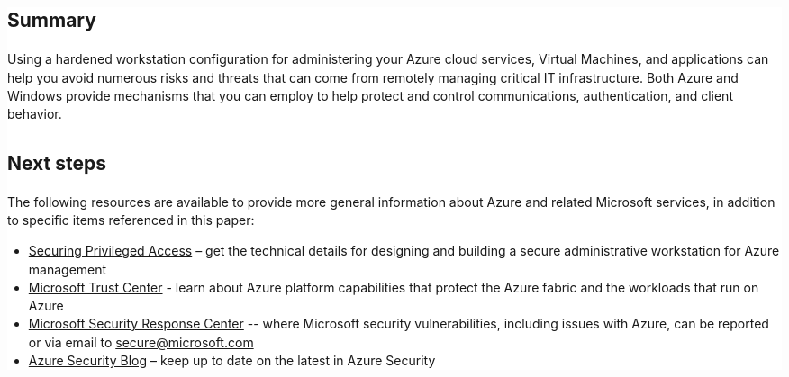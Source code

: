 ## Summary
Using a hardened workstation configuration for administering your Azure cloud services, Virtual Machines, and applications can help you avoid numerous risks and threats that can come from remotely managing critical IT infrastructure. Both Azure and Windows provide mechanisms that you can employ to help protect and control communications, authentication, and client behavior.

## Next steps
The following resources are available to provide more general information about Azure and related Microsoft services, in addition to specific items referenced in this paper:

* [Securing Privileged Access](https://technet.microsoft.com/library/mt631194.aspx) – get the technical details for designing and building a secure administrative workstation for Azure management
* [Microsoft Trust Center](https://microsoft.com/en-us/trustcenter/cloudservices/azure) - learn about Azure platform capabilities that protect the Azure fabric and the workloads that run on Azure
* [Microsoft Security Response Center](https://technet.microsoft.com/en-us/security/dn440717.aspx) -- where Microsoft security vulnerabilities, including issues with Azure, can be reported or via email to [secure@microsoft.com](mailto:secure@microsoft.com)
* [Azure Security Blog](http://blogs.msdn.com/b/azuresecurity/) – keep up to date on the latest in Azure Security


[1]: ./media/azure-security-management/typical-management-network-topology.png
[2]: ./media/azure-security-management/stand-alone-hardened-workstation-topology.png
[3]: ./media/azure-security-management/hardened-workstation-enabled-with-hyper-v.png
[4]: ./media/azure-security-management/hardened-workstation-using-windows-to-go-on-a-usb-flash-drive.png
